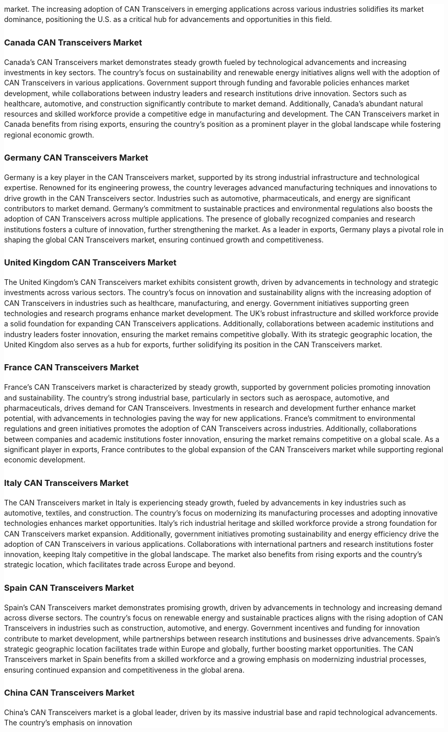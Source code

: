 market. The increasing adoption of CAN Transceivers in emerging applications across various industries solidifies its market dominance, positioning the U.S. as a critical hub for advancements and opportunities in this field.</p><h3>Canada CAN Transceivers Market</h3><p>Canada&rsquo;s CAN Transceivers market demonstrates steady growth fueled by technological advancements and increasing investments in key sectors. The country&rsquo;s focus on sustainability and renewable energy initiatives aligns well with the adoption of CAN Transceivers in various applications. Government support through funding and favorable policies enhances market development, while collaborations between industry leaders and research institutions drive innovation. Sectors such as healthcare, automotive, and construction significantly contribute to market demand. Additionally, Canada&rsquo;s abundant natural resources and skilled workforce provide a competitive edge in manufacturing and development. The CAN Transceivers market in Canada benefits from rising exports, ensuring the country&rsquo;s position as a prominent player in the global landscape while fostering regional economic growth.</p><h3>Germany CAN Transceivers Market</h3><p>Germany is a key player in the CAN Transceivers market, supported by its strong industrial infrastructure and technological expertise. Renowned for its engineering prowess, the country leverages advanced manufacturing techniques and innovations to drive growth in the CAN Transceivers sector. Industries such as automotive, pharmaceuticals, and energy are significant contributors to market demand. Germany&rsquo;s commitment to sustainable practices and environmental regulations also boosts the adoption of CAN Transceivers across multiple applications. The presence of globally recognized companies and research institutions fosters a culture of innovation, further strengthening the market. As a leader in exports, Germany plays a pivotal role in shaping the global CAN Transceivers market, ensuring continued growth and competitiveness.</p><h3>United Kingdom CAN Transceivers Market</h3><p>The United Kingdom&rsquo;s CAN Transceivers market exhibits consistent growth, driven by advancements in technology and strategic investments across various sectors. The country&rsquo;s focus on innovation and sustainability aligns with the increasing adoption of CAN Transceivers in industries such as healthcare, manufacturing, and energy. Government initiatives supporting green technologies and research programs enhance market development. The UK&rsquo;s robust infrastructure and skilled workforce provide a solid foundation for expanding CAN Transceivers applications. Additionally, collaborations between academic institutions and industry leaders foster innovation, ensuring the market remains competitive globally. With its strategic geographic location, the United Kingdom also serves as a hub for exports, further solidifying its position in the CAN Transceivers market.</p><h3>France CAN Transceivers Market</h3><p>France&rsquo;s CAN Transceivers market is characterized by steady growth, supported by government policies promoting innovation and sustainability. The country&rsquo;s strong industrial base, particularly in sectors such as aerospace, automotive, and pharmaceuticals, drives demand for CAN Transceivers. Investments in research and development further enhance market potential, with advancements in technologies paving the way for new applications. France&rsquo;s commitment to environmental regulations and green initiatives promotes the adoption of CAN Transceivers across industries. Additionally, collaborations between companies and academic institutions foster innovation, ensuring the market remains competitive on a global scale. As a significant player in exports, France contributes to the global expansion of the CAN Transceivers market while supporting regional economic development.</p><h3>Italy CAN Transceivers Market</h3><p>The CAN Transceivers market in Italy is experiencing steady growth, fueled by advancements in key industries such as automotive, textiles, and construction. The country&rsquo;s focus on modernizing its manufacturing processes and adopting innovative technologies enhances market opportunities. Italy&rsquo;s rich industrial heritage and skilled workforce provide a strong foundation for CAN Transceivers market expansion. Additionally, government initiatives promoting sustainability and energy efficiency drive the adoption of CAN Transceivers in various applications. Collaborations with international partners and research institutions foster innovation, keeping Italy competitive in the global landscape. The market also benefits from rising exports and the country&rsquo;s strategic location, which facilitates trade across Europe and beyond.</p><h3>Spain CAN Transceivers Market</h3><p>Spain&rsquo;s CAN Transceivers market demonstrates promising growth, driven by advancements in technology and increasing demand across diverse sectors. The country&rsquo;s focus on renewable energy and sustainable practices aligns with the rising adoption of CAN Transceivers in industries such as construction, automotive, and energy. Government incentives and funding for innovation contribute to market development, while partnerships between research institutions and businesses drive advancements. Spain&rsquo;s strategic geographic location facilitates trade within Europe and globally, further boosting market opportunities. The CAN Transceivers market in Spain benefits from a skilled workforce and a growing emphasis on modernizing industrial processes, ensuring continued expansion and competitiveness in the global arena.</p><h3>China CAN Transceivers Market</h3><p>China&rsquo;s CAN Transceivers market is a global leader, driven by its massive industrial base and rapid technological advancements. The country&rsquo;s emphasis on innovation